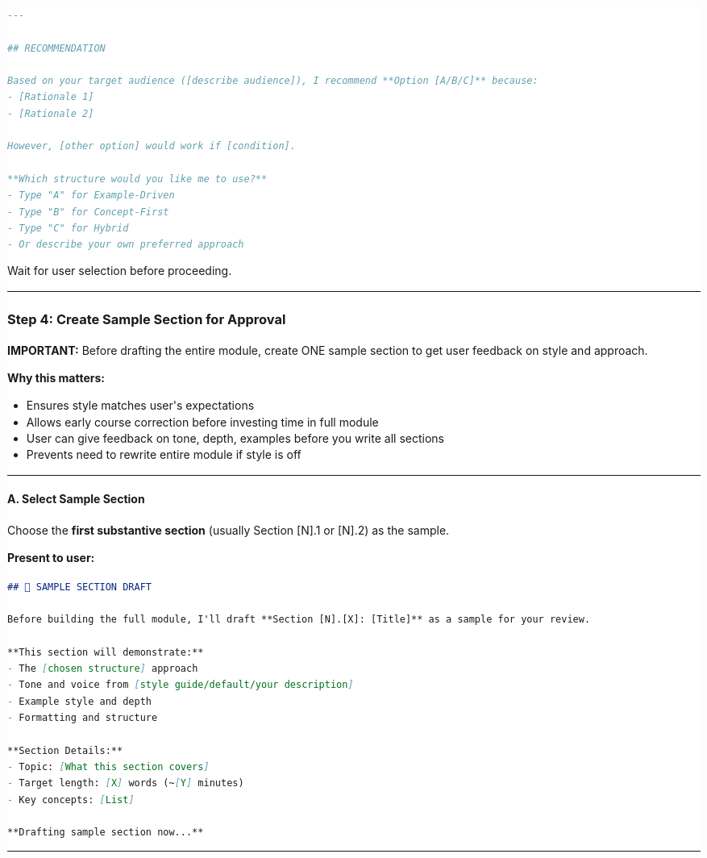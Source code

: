 ```markdown
---

## RECOMMENDATION

Based on your target audience ([describe audience]), I recommend **Option [A/B/C]** because:
- [Rationale 1]
- [Rationale 2]

However, [other option] would work if [condition].

**Which structure would you like me to use?**
- Type "A" for Example-Driven
- Type "B" for Concept-First
- Type "C" for Hybrid
- Or describe your own preferred approach
```

Wait for user selection before proceeding.

---

### Step 4: Create Sample Section for Approval

**IMPORTANT:** Before drafting the entire module, create ONE sample section to get user feedback on style and approach.

**Why this matters:**
- Ensures style matches user's expectations
- Allows early course correction before investing time in full module
- User can give feedback on tone, depth, examples before you write all sections
- Prevents need to rewrite entire module if style is off

---

#### **A. Select Sample Section**

Choose the **first substantive section** (usually Section [N].1 or [N].2) as the sample.

**Present to user:**
```markdown
## 📄 SAMPLE SECTION DRAFT

Before building the full module, I'll draft **Section [N].[X]: [Title]** as a sample for your review.

**This section will demonstrate:**
- The [chosen structure] approach
- Tone and voice from [style guide/default/your description]
- Example style and depth
- Formatting and structure

**Section Details:**
- Topic: [What this section covers]
- Target length: [X] words (~[Y] minutes)
- Key concepts: [List]

**Drafting sample section now...**
```

---
